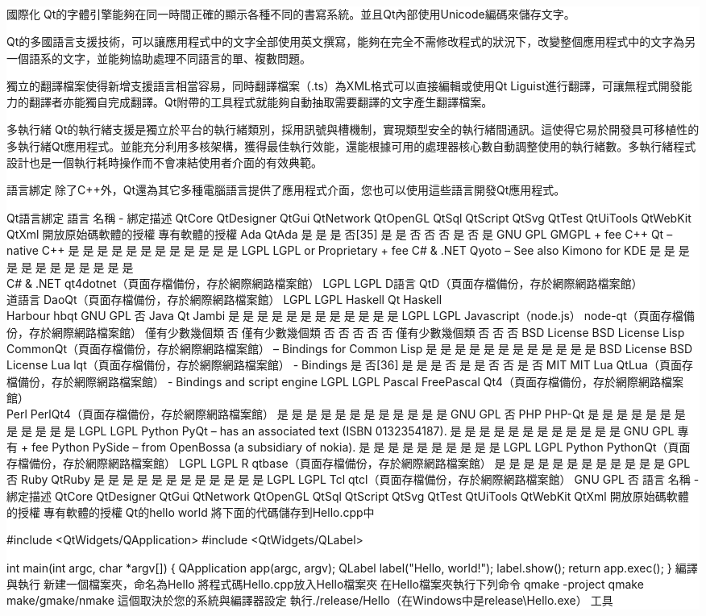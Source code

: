國際化
Qt的字體引擎能夠在同一時間正確的顯示各種不同的書寫系統。並且Qt內部使用Unicode編碼來儲存文字。

Qt的多國語言支援技術，可以讓應用程式中的文字全部使用英文撰寫，能夠在完全不需修改程式的狀況下，改變整個應用程式中的文字為另一個語系的文字，並能夠協助處理不同語言的單、複數問題。

獨立的翻譯檔案使得新增支援語言相當容易，同時翻譯檔案（.ts）為XML格式可以直接編輯或使用Qt Liguist進行翻譯，可讓無程式開發能力的翻譯者亦能獨自完成翻譯。Qt附帶的工具程式就能夠自動抽取需要翻譯的文字產生翻譯檔案。

多執行緒
Qt的執行緒支援是獨立於平台的執行緒類別，採用訊號與槽機制，實現類型安全的執行緒間通訊。這使得它易於開發具可移植性的多執行緒Qt應用程式。並能充分利用多核架構，獲得最佳執行效能，還能根據可用的處理器核心數自動調整使用的執行緒數。多執行緒程式設計也是一個執行耗時操作而不會凍結使用者介面的有效典範。

語言綁定
除了C++外，Qt還為其它多種電腦語言提供了應用程式介面，您也可以使用這些語言開發Qt應用程式。

Qt語言綁定
語言	名稱 - 綁定描述	QtCore	QtDesigner	QtGui	QtNetwork	QtOpenGL	QtSql	QtScript	QtSvg	QtTest	QtUiTools	QtWebKit	QtXml	開放原始碼軟體的授權	專有軟體的授權
Ada	QtAda	是	是	是	否[35]	是	是	否	否	否	是	否	是	GNU GPL	GMGPL + fee
C++	Qt – native C++	是	是	是	是	是	是	是	是	是	是	是	是	LGPL	LGPL or Proprietary + fee
C# & .NET	Qyoto – See also Kimono for KDE	是	是	是	是	是	是	是	是	是	是	是	是		
C# & .NET	qt4dotnet（頁面存檔備份，存於網際網路檔案館）													LGPL	LGPL
D語言	QtD（頁面存檔備份，存於網際網路檔案館）														
道語言	DaoQt（頁面存檔備份，存於網際網路檔案館）													LGPL	LGPL
Haskell	Qt Haskell														
Harbour	hbqt													GNU GPL	否
Java	Qt Jambi	是	是	是	是	是	是	是	是	是	是	是	是	LGPL	LGPL
Javascript（node.js）	node-qt（頁面存檔備份，存於網際網路檔案館）	僅有少數幾個類	否	僅有少數幾個類	否	否	否	否	否	僅有少數幾個類	否	否	否	BSD License	BSD License
Lisp	CommonQt（頁面存檔備份，存於網際網路檔案館） – Bindings for Common Lisp	是	是	是	是	是	是	是	是	是	是	是	是	BSD License	BSD License
Lua	lqt（頁面存檔備份，存於網際網路檔案館） - Bindings	是	否[36]	是	是	是	否	是	是	否	否	是	否	MIT	MIT
Lua	QtLua（頁面存檔備份，存於網際網路檔案館） - Bindings and script engine													LGPL	LGPL
Pascal	FreePascal Qt4（頁面存檔備份，存於網際網路檔案館）														
Perl	PerlQt4（頁面存檔備份，存於網際網路檔案館）	是	是	是	是	是	是	是	是	是	是	是	是	GNU GPL	否
PHP	PHP-Qt	是	是	是	是	是	是	是	是	是	是	是	是	LGPL	LGPL
Python	PyQt – has an associated text (ISBN 0132354187).	是	是	是	是	是	是	是	是	是	是	是	是	GNU GPL	專有 + fee
Python	PySide – from OpenBossa (a subsidiary of nokia).	是		是	是	是	是	是	是		是	是	是	LGPL	LGPL
Python	PythonQt（頁面存檔備份，存於網際網路檔案館）													LGPL	LGPL
R	qtbase（頁面存檔備份，存於網際網路檔案館）	是	是	是	是	是	是	是	是	是	是	是	是	GPL	否
Ruby	QtRuby	是	是	是	是	是	是	是	是	是	是	是	是	LGPL	LGPL
Tcl	qtcl（頁面存檔備份，存於網際網路檔案館）													GNU GPL	否
語言	名稱 - 綁定描述	QtCore	QtDesigner	QtGui	QtNetwork	QtOpenGL	QtSql	QtScript	QtSvg	QtTest	QtUiTools	QtWebKit	QtXml	開放原始碼軟體的授權	專有軟體的授權
Qt的hello world
將下面的代碼儲存到Hello.cpp中

#include <QtWidgets/QApplication>
#include <QtWidgets/QLabel>

int main(int argc, char *argv[])
{
    QApplication app(argc, argv);
    QLabel label("Hello, world!");
    label.show();
    return app.exec();
}
編譯與執行
新建一個檔案夾，命名為Hello
將程式碼Hello.cpp放入Hello檔案夾
在Hello檔案夾執行下列命令
qmake -project
qmake
make/gmake/nmake
這個取決於您的系統與編譯器設定
執行./release/Hello（在Windows中是release\Hello.exe）
工具